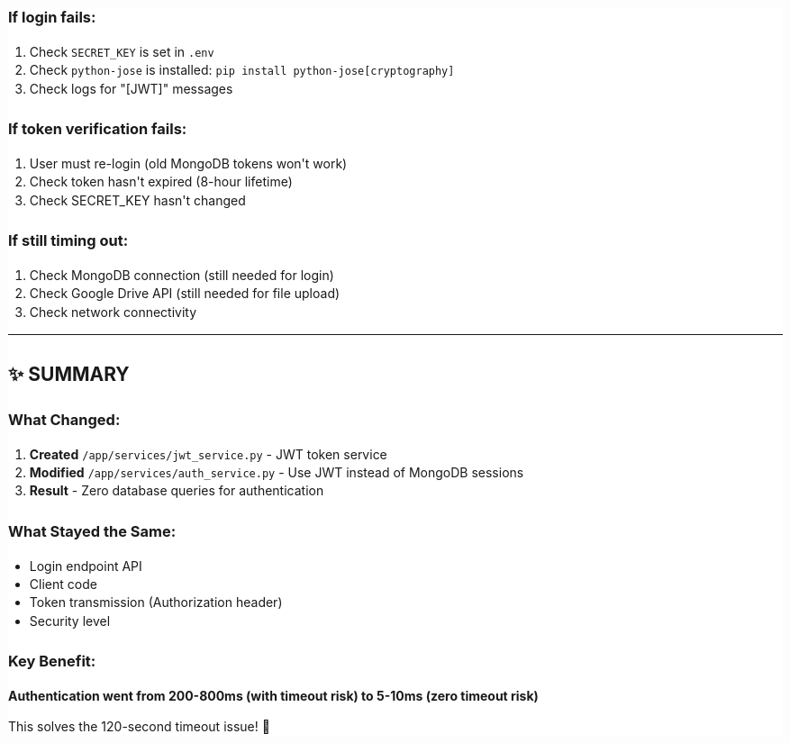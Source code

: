 ### If login fails:
1. Check `SECRET_KEY` is set in `.env`
2. Check `python-jose` is installed: `pip install python-jose[cryptography]`
3. Check logs for "[JWT]" messages

### If token verification fails:
1. User must re-login (old MongoDB tokens won't work)
2. Check token hasn't expired (8-hour lifetime)
3. Check SECRET_KEY hasn't changed

### If still timing out:
1. Check MongoDB connection (still needed for login)
2. Check Google Drive API (still needed for file upload)
3. Check network connectivity

---

## ✨ SUMMARY

### What Changed:
1. **Created** `/app/services/jwt_service.py` - JWT token service
2. **Modified** `/app/services/auth_service.py` - Use JWT instead of MongoDB sessions
3. **Result** - Zero database queries for authentication

### What Stayed the Same:
- Login endpoint API
- Client code
- Token transmission (Authorization header)
- Security level

### Key Benefit:
**Authentication went from 200-800ms (with timeout risk) to 5-10ms (zero timeout risk)**

This solves the 120-second timeout issue! 🎉